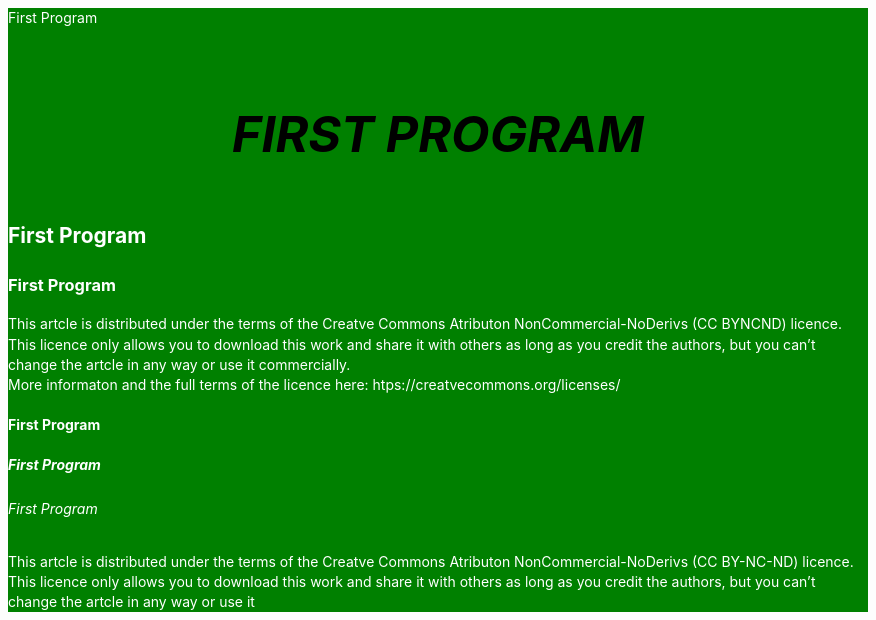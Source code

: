 <html>
 <head>
 <ttle>
 First Program
 </ttle>
 <style>
 h1{
 text-align: center;
 color: black;
 text-decoraton: underline;
 text-transform: uppercase;
 font-style: italic;
 font-weight:700px;
 font-size: 50px;
 }
 body {
     background:green;
     color:white;
 }
 img {
  display: block;
  margin-left: auto;
  margin-right: auto;
  width: 50%;
 
}
 </style>
 </head>
 <body>
 <h1>
 
 First Program
 
 </h1>
 <h2>
 First Program
 </h2>
 <h3>
 First Program
 </h3>
 <p>
 This artcle is distributed under the terms of the Creatve Commons Atributon
NonCommercial-NoDerivs
 (CC BYNCND) licence. <br>This licence only allows you to download this work and share 
it with others as long
 as you credit the authors, but you can’t change the artcle in any way or use it 
commercially.<br> More
 informaton and the full terms of the licence here: 
htps://creatvecommons.org/licenses/
 </p>
 <h4>
 First Program
 </h4>
 <h5>
 First Program
 </h5>
  <h6>
 First Program
 </h6>
 <p>
 This artcle is distributed under the terms of the Creatve Commons Atributon
NonCommercial-NoDerivs
 (CC BY-NC-ND) licence. <br>This licence only allows you to download this work and share 
it with others as long
 as you credit the authors, but you can’t change the artcle in any way or use it 